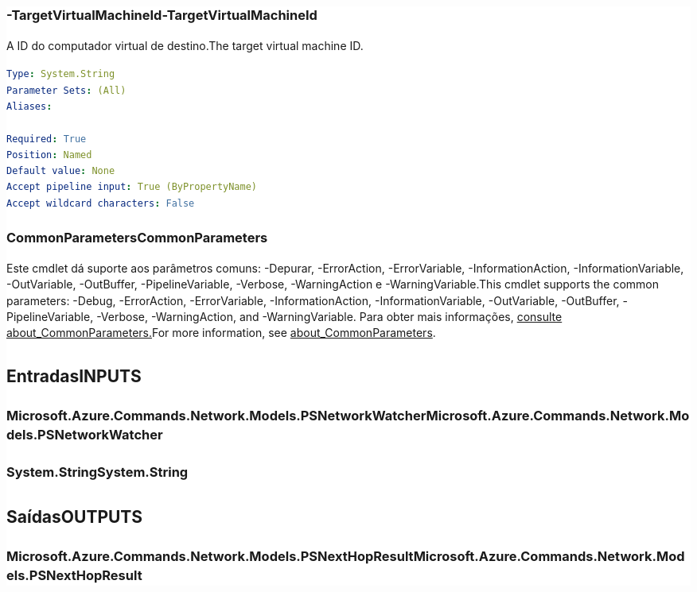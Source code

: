 ### <span data-ttu-id="04334-133">-TargetVirtualMachineId</span><span class="sxs-lookup"><span data-stu-id="04334-133">-TargetVirtualMachineId</span></span>
<span data-ttu-id="04334-134">A ID do computador virtual de destino.</span><span class="sxs-lookup"><span data-stu-id="04334-134">The target virtual machine ID.</span></span>

```yaml
Type: System.String
Parameter Sets: (All)
Aliases:

Required: True
Position: Named
Default value: None
Accept pipeline input: True (ByPropertyName)
Accept wildcard characters: False
```

### <span data-ttu-id="04334-135">CommonParameters</span><span class="sxs-lookup"><span data-stu-id="04334-135">CommonParameters</span></span>
<span data-ttu-id="04334-136">Este cmdlet dá suporte aos parâmetros comuns: -Depurar, -ErrorAction, -ErrorVariable, -InformationAction, -InformationVariable, -OutVariable, -OutBuffer, -PipelineVariable, -Verbose, -WarningAction e -WarningVariable.</span><span class="sxs-lookup"><span data-stu-id="04334-136">This cmdlet supports the common parameters: -Debug, -ErrorAction, -ErrorVariable, -InformationAction, -InformationVariable, -OutVariable, -OutBuffer, -PipelineVariable, -Verbose, -WarningAction, and -WarningVariable.</span></span> <span data-ttu-id="04334-137">Para obter mais informações, [consulte about_CommonParameters.](http://go.microsoft.com/fwlink/?LinkID=113216)</span><span class="sxs-lookup"><span data-stu-id="04334-137">For more information, see [about_CommonParameters](http://go.microsoft.com/fwlink/?LinkID=113216).</span></span>

## <span data-ttu-id="04334-138">Entradas</span><span class="sxs-lookup"><span data-stu-id="04334-138">INPUTS</span></span>

### <span data-ttu-id="04334-139">Microsoft.Azure.Commands.Network.Models.PSNetworkWatcher</span><span class="sxs-lookup"><span data-stu-id="04334-139">Microsoft.Azure.Commands.Network.Models.PSNetworkWatcher</span></span>

### <span data-ttu-id="04334-140">System.String</span><span class="sxs-lookup"><span data-stu-id="04334-140">System.String</span></span>

## <span data-ttu-id="04334-141">Saídas</span><span class="sxs-lookup"><span data-stu-id="04334-141">OUTPUTS</span></span>

### <span data-ttu-id="04334-142">Microsoft.Azure.Commands.Network.Models.PSNextHopResult</span><span class="sxs-lookup"><span data-stu-id="04334-142">Microsoft.Azure.Commands.Network.Models.PSNextHopResult</span></span>

